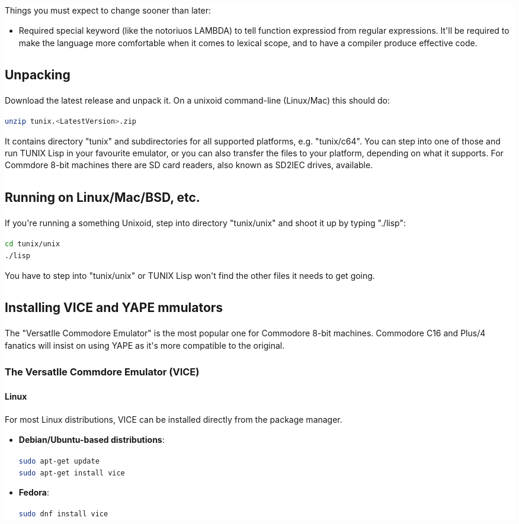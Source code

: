 Things you must expect to change sooner than later:

* Required special keyword (like the notoriuos LAMBDA) to tell function
  expressiod from regular expressions.  It'll be required to make the
  language more comfortable when it comes to lexical scope, and to have a
  compiler produce effective code.

## Unpacking

Download the latest release and unpack it.  On a unixoid command-line
(Linux/Mac) this should do:

~~~sh
unzip tunix.<LatestVersion>.zip
~~~

It contains directory "tunix" and subdirectories for all supported
platforms, e.g. "tunix/c64".  You can step into one of those and run TUNIX
Lisp in your favourite emulator, or you can also transfer the files to
your platform, depending on what it supports.  For Commdore 8-bit machines
there are SD card readers, also known as SD2IEC drives, available.

## Running on Linux/Mac/BSD, etc.

If you're running a something Unixoid, step into directory "tunix/unix"
and shoot it up by typing "./lisp":

~~~sh
cd tunix/unix
./lisp
~~~

You have to step into "tunix/unix" or TUNIX Lisp won't find the other
files it needs to get going.

## Installing VICE and YAPE mmulators

The "VersatIle Commodore Emulator" is the most popular one for Commodore
8-bit machines.  Commodore C16 and Plus/4 fanatics will insist on using
YAPE as it's more compatible to the original.

### The VersatIle Commdore Emulator (VICE)

#### **Linux**

For most Linux distributions, VICE can be installed directly from the package manager.

- **Debian/Ubuntu-based distributions**:
  ```sh
  sudo apt-get update
  sudo apt-get install vice
  ```

- **Fedora**:
  ```sh
  sudo dnf install vice
  ```
